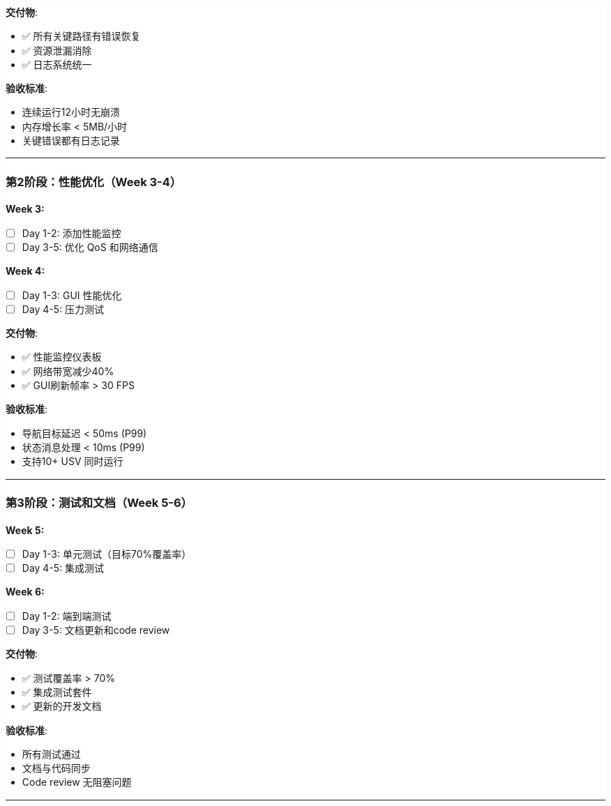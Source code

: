 **交付物**:
- ✅ 所有关键路径有错误恢复
- ✅ 资源泄漏消除
- ✅ 日志系统统一

**验收标准**:
- 连续运行12小时无崩溃
- 内存增长率 < 5MB/小时
- 关键错误都有日志记录

---

### 第2阶段：性能优化（Week 3-4）

**Week 3:**
- [ ] Day 1-2: 添加性能监控
- [ ] Day 3-5: 优化 QoS 和网络通信

**Week 4:**
- [ ] Day 1-3: GUI 性能优化
- [ ] Day 4-5: 压力测试

**交付物**:
- ✅ 性能监控仪表板
- ✅ 网络带宽减少40%
- ✅ GUI刷新帧率 > 30 FPS

**验收标准**:
- 导航目标延迟 < 50ms (P99)
- 状态消息处理 < 10ms (P99)
- 支持10+ USV 同时运行

---

### 第3阶段：测试和文档（Week 5-6）

**Week 5:**
- [ ] Day 1-3: 单元测试（目标70%覆盖率）
- [ ] Day 4-5: 集成测试

**Week 6:**
- [ ] Day 1-2: 端到端测试
- [ ] Day 3-5: 文档更新和code review

**交付物**:
- ✅ 测试覆盖率 > 70%
- ✅ 集成测试套件
- ✅ 更新的开发文档

**验收标准**:
- 所有测试通过
- 文档与代码同步
- Code review 无阻塞问题

---
